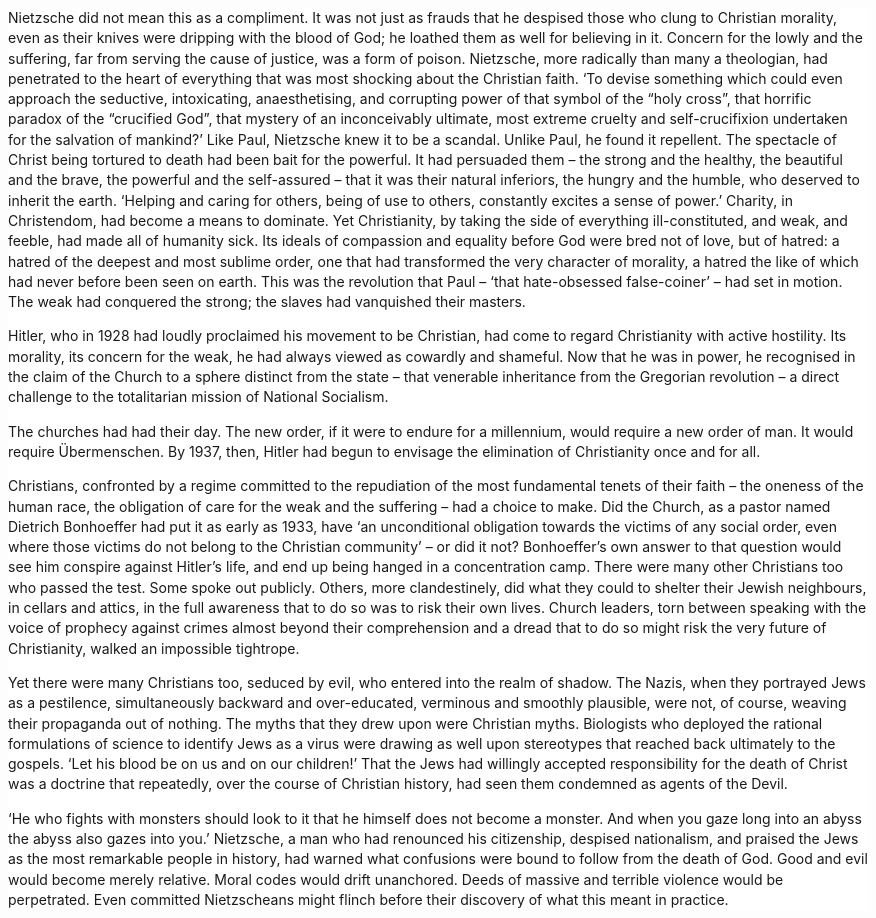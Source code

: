 Nietzsche did not mean this as a compliment. It was not just as frauds that he despised those who clung to Christian morality, even as their knives were dripping with the blood of God; he loathed them as well for believing in it. Concern for the lowly and the suffering, far from serving the cause of justice, was a form of poison. Nietzsche, more radically than many a theologian, had penetrated to the heart of everything that was most shocking about the Christian faith. ‘To devise something which could even approach the seductive, intoxicating, anaesthetising, and corrupting power of that symbol of the “holy cross”, that horrific paradox of the “crucified God”, that mystery of an inconceivably ultimate, most extreme cruelty and self-crucifixion undertaken for the salvation of mankind?’ Like Paul, Nietzsche knew it to be a scandal. Unlike Paul, he found it repellent. The spectacle of Christ being tortured to death had been bait for the powerful. It had persuaded them – the strong and the healthy, the beautiful and the brave, the powerful and the self-assured – that it was their natural inferiors, the hungry and the humble, who deserved to inherit the earth. ‘Helping and caring for others, being of use to others, constantly excites a sense of power.’ Charity, in Christendom, had become a means to dominate. Yet Christianity, by taking the side of everything ill-constituted, and weak, and feeble, had made all of humanity sick. Its ideals of compassion and equality before God were bred not of love, but of hatred: a hatred of the deepest and most sublime order, one that had transformed the very character of morality, a hatred the like of which had never before been seen on earth. This was the revolution that Paul – ‘that hate-obsessed false-coiner’ – had set in motion. The weak had conquered the strong; the slaves had vanquished their masters.

Hitler, who in 1928 had loudly proclaimed his movement to be Christian, had come to regard Christianity with active hostility. Its morality, its concern for the weak, he had always viewed as cowardly and shameful. Now that he was in power, he recognised in the claim of the Church to a sphere distinct from the state – that venerable inheritance from the Gregorian revolution – a direct challenge to the totalitarian mission of National Socialism.

The churches had had their day. The new order, if it were to endure for a millennium, would require a new order of man. It would require Übermenschen. By 1937, then, Hitler had begun to envisage the elimination of Christianity once and for all.

Christians, confronted by a regime committed to the repudiation of the most fundamental tenets of their faith – the oneness of the human race, the obligation of care for the weak and the suffering – had a choice to make. Did the Church, as a pastor named Dietrich Bonhoeffer had put it as early as 1933, have ‘an unconditional obligation towards the victims of any social order, even where those victims do not belong to the Christian community’ – or did it not? Bonhoeffer’s own answer to that question would see him conspire against Hitler’s life, and end up being hanged in a concentration camp. There were many other Christians too who passed the test. Some spoke out publicly. Others, more clandestinely, did what they could to shelter their Jewish neighbours, in cellars and attics, in the full awareness that to do so was to risk their own lives. Church leaders, torn between speaking with the voice of prophecy against crimes almost beyond their comprehension and a dread that to do so might risk the very future of Christianity, walked an impossible tightrope.

Yet there were many Christians too, seduced by evil, who entered into the realm of shadow. The Nazis, when they portrayed Jews as a pestilence, simultaneously backward and over-educated, verminous and smoothly plausible, were not, of course, weaving their propaganda out of nothing. The myths that they drew upon were Christian myths. Biologists who deployed the rational formulations of science to identify Jews as a virus were drawing as well upon stereotypes that reached back ultimately to the gospels. ‘Let his blood be on us and on our children!’ That the Jews had willingly accepted responsibility for the death of Christ was a doctrine that repeatedly, over the course of Christian history, had seen them condemned as agents of the Devil.

‘He who fights with monsters should look to it that he himself does not become a monster. And when you gaze long into an abyss the abyss also gazes into you.’ Nietzsche, a man who had renounced his citizenship, despised nationalism, and praised the Jews as the most remarkable people in history, had warned what confusions were bound to follow from the death of God. Good and evil would become merely relative. Moral codes would drift unanchored. Deeds of massive and terrible violence would be perpetrated. Even committed Nietzscheans might flinch before their discovery of what this meant in practice.
